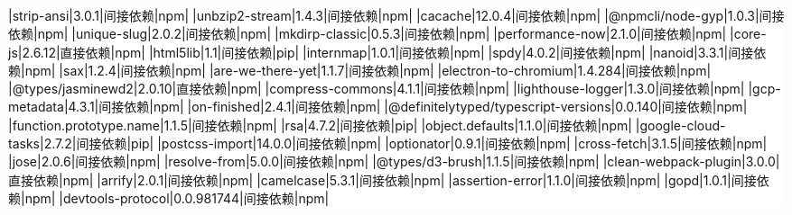 |strip-ansi|3.0.1|间接依赖|npm|
|unbzip2-stream|1.4.3|间接依赖|npm|
|cacache|12.0.4|间接依赖|npm|
|@npmcli/node-gyp|1.0.3|间接依赖|npm|
|unique-slug|2.0.2|间接依赖|npm|
|mkdirp-classic|0.5.3|间接依赖|npm|
|performance-now|2.1.0|间接依赖|npm|
|core-js|2.6.12|直接依赖|npm|
|html5lib|1.1|间接依赖|pip|
|internmap|1.0.1|间接依赖|npm|
|spdy|4.0.2|间接依赖|npm|
|nanoid|3.3.1|间接依赖|npm|
|sax|1.2.4|间接依赖|npm|
|are-we-there-yet|1.1.7|间接依赖|npm|
|electron-to-chromium|1.4.284|间接依赖|npm|
|@types/jasminewd2|2.0.10|直接依赖|npm|
|compress-commons|4.1.1|间接依赖|npm|
|lighthouse-logger|1.3.0|间接依赖|npm|
|gcp-metadata|4.3.1|间接依赖|npm|
|on-finished|2.4.1|间接依赖|npm|
|@definitelytyped/typescript-versions|0.0.140|间接依赖|npm|
|function.prototype.name|1.1.5|间接依赖|npm|
|rsa|4.7.2|间接依赖|pip|
|object.defaults|1.1.0|间接依赖|npm|
|google-cloud-tasks|2.7.2|间接依赖|pip|
|postcss-import|14.0.0|间接依赖|npm|
|optionator|0.9.1|间接依赖|npm|
|cross-fetch|3.1.5|间接依赖|npm|
|jose|2.0.6|间接依赖|npm|
|resolve-from|5.0.0|间接依赖|npm|
|@types/d3-brush|1.1.5|间接依赖|npm|
|clean-webpack-plugin|3.0.0|直接依赖|npm|
|arrify|2.0.1|间接依赖|npm|
|camelcase|5.3.1|间接依赖|npm|
|assertion-error|1.1.0|间接依赖|npm|
|gopd|1.0.1|间接依赖|npm|
|devtools-protocol|0.0.981744|间接依赖|npm|